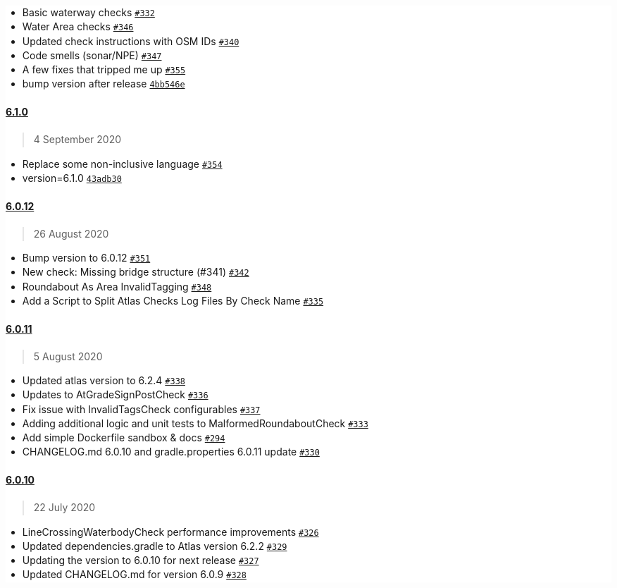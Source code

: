 - Basic waterway checks [`#332`](https://github.com/dmesler2/atlas-checks/pull/332)
- Water Area checks [`#346`](https://github.com/dmesler2/atlas-checks/pull/346)
- Updated check instructions with OSM IDs [`#340`](https://github.com/dmesler2/atlas-checks/pull/340)
- Code smells (sonar/NPE) [`#347`](https://github.com/dmesler2/atlas-checks/pull/347)
- A few fixes that tripped me up [`#355`](https://github.com/dmesler2/atlas-checks/pull/355)
- bump version after release [`4bb546e`](https://github.com/dmesler2/atlas-checks/commit/4bb546e296dda1b61657969d6959ce99505a2bd0)

#### [6.1.0](https://github.com/dmesler2/atlas-checks/compare/6.0.12...6.1.0)

> 4 September 2020

- Replace some non-inclusive language [`#354`](https://github.com/dmesler2/atlas-checks/pull/354)
- version=6.1.0 [`43adb30`](https://github.com/dmesler2/atlas-checks/commit/43adb3037bf8307fb37ae6e80fe90bf87ea5460b)

#### [6.0.12](https://github.com/dmesler2/atlas-checks/compare/6.0.11...6.0.12)

> 26 August 2020

- Bump version to 6.0.12 [`#351`](https://github.com/dmesler2/atlas-checks/pull/351)
- New check: Missing bridge structure (#341) [`#342`](https://github.com/dmesler2/atlas-checks/pull/342)
- Roundabout As Area InvalidTagging [`#348`](https://github.com/dmesler2/atlas-checks/pull/348)
- Add a Script to Split Atlas Checks Log Files By Check Name [`#335`](https://github.com/dmesler2/atlas-checks/pull/335)

#### [6.0.11](https://github.com/dmesler2/atlas-checks/compare/6.0.10...6.0.11)

> 5 August 2020

- Updated atlas version to 6.2.4 [`#338`](https://github.com/dmesler2/atlas-checks/pull/338)
- Updates to AtGradeSignPostCheck [`#336`](https://github.com/dmesler2/atlas-checks/pull/336)
- Fix issue with InvalidTagsCheck configurables [`#337`](https://github.com/dmesler2/atlas-checks/pull/337)
- Adding additional logic and unit tests to MalformedRoundaboutCheck [`#333`](https://github.com/dmesler2/atlas-checks/pull/333)
- Add simple Dockerfile sandbox & docs [`#294`](https://github.com/dmesler2/atlas-checks/pull/294)
- CHANGELOG.md 6.0.10 and gradle.properties 6.0.11 update [`#330`](https://github.com/dmesler2/atlas-checks/pull/330)

#### [6.0.10](https://github.com/dmesler2/atlas-checks/compare/6.0.9...6.0.10)

> 22 July 2020

- LineCrossingWaterbodyCheck performance improvements [`#326`](https://github.com/dmesler2/atlas-checks/pull/326)
- Updated dependencies.gradle to Atlas version 6.2.2 [`#329`](https://github.com/dmesler2/atlas-checks/pull/329)
- Updating the version to 6.0.10 for next release [`#327`](https://github.com/dmesler2/atlas-checks/pull/327)
- Updated CHANGELOG.md for version 6.0.9 [`#328`](https://github.com/dmesler2/atlas-checks/pull/328)

